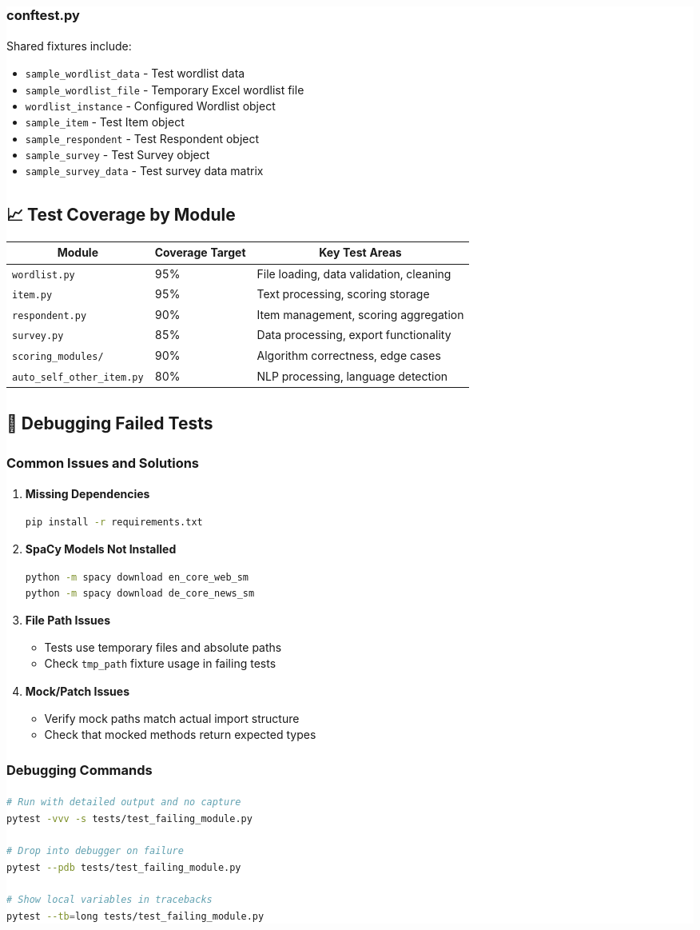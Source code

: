 ### conftest.py
Shared fixtures include:
- `sample_wordlist_data` - Test wordlist data
- `sample_wordlist_file` - Temporary Excel wordlist file
- `wordlist_instance` - Configured Wordlist object
- `sample_item` - Test Item object
- `sample_respondent` - Test Respondent object
- `sample_survey` - Test Survey object
- `sample_survey_data` - Test survey data matrix

## 📈 Test Coverage by Module

| Module | Coverage Target | Key Test Areas |
|--------|----------------|----------------|
| `wordlist.py` | 95% | File loading, data validation, cleaning |
| `item.py` | 95% | Text processing, scoring storage |
| `respondent.py` | 90% | Item management, scoring aggregation |
| `survey.py` | 85% | Data processing, export functionality |
| `scoring_modules/` | 90% | Algorithm correctness, edge cases |
| `auto_self_other_item.py` | 80% | NLP processing, language detection |

## 🐛 Debugging Failed Tests

### Common Issues and Solutions

1. **Missing Dependencies**
   ```bash
   pip install -r requirements.txt
   ```

2. **SpaCy Models Not Installed**
   ```bash
   python -m spacy download en_core_web_sm
   python -m spacy download de_core_news_sm
   ```

3. **File Path Issues**
   - Tests use temporary files and absolute paths
   - Check `tmp_path` fixture usage in failing tests

4. **Mock/Patch Issues**
   - Verify mock paths match actual import structure
   - Check that mocked methods return expected types

### Debugging Commands

```bash
# Run with detailed output and no capture
pytest -vvv -s tests/test_failing_module.py

# Drop into debugger on failure
pytest --pdb tests/test_failing_module.py

# Show local variables in tracebacks
pytest --tb=long tests/test_failing_module.py
```

